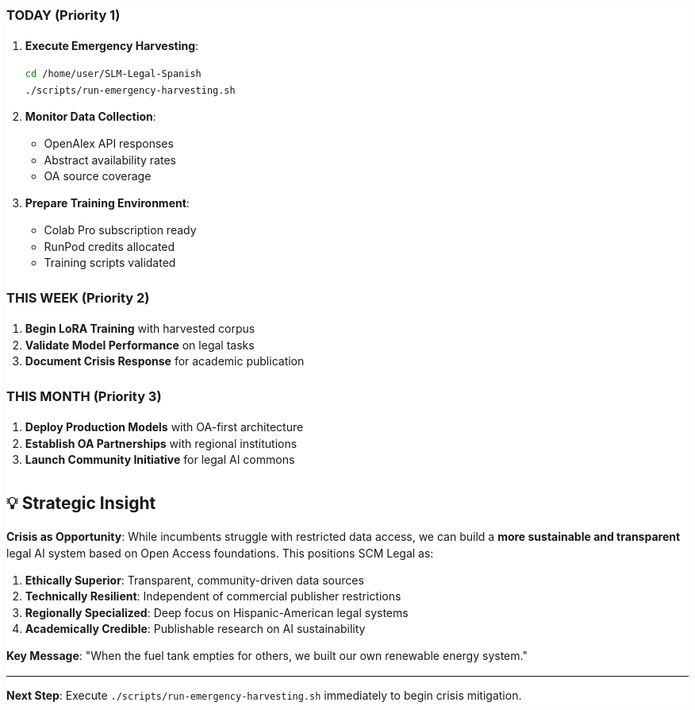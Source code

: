 ### **TODAY (Priority 1)**
1. **Execute Emergency Harvesting**:
   ```bash
   cd /home/user/SLM-Legal-Spanish
   ./scripts/run-emergency-harvesting.sh
   ```

2. **Monitor Data Collection**:
   - OpenAlex API responses
   - Abstract availability rates
   - OA source coverage

3. **Prepare Training Environment**:
   - Colab Pro subscription ready
   - RunPod credits allocated
   - Training scripts validated

### **THIS WEEK (Priority 2)**
1. **Begin LoRA Training** with harvested corpus
2. **Validate Model Performance** on legal tasks
3. **Document Crisis Response** for academic publication

### **THIS MONTH (Priority 3)**
1. **Deploy Production Models** with OA-first architecture
2. **Establish OA Partnerships** with regional institutions
3. **Launch Community Initiative** for legal AI commons

## 💡 Strategic Insight

**Crisis as Opportunity**: While incumbents struggle with restricted data access, we can build a **more sustainable and transparent** legal AI system based on Open Access foundations. This positions SCM Legal as:

1. **Ethically Superior**: Transparent, community-driven data sources
2. **Technically Resilient**: Independent of commercial publisher restrictions
3. **Regionally Specialized**: Deep focus on Hispanic-American legal systems
4. **Academically Credible**: Publishable research on AI sustainability

**Key Message**: "When the fuel tank empties for others, we built our own renewable energy system."

---

**Next Step**: Execute `./scripts/run-emergency-harvesting.sh` immediately to begin crisis mitigation.